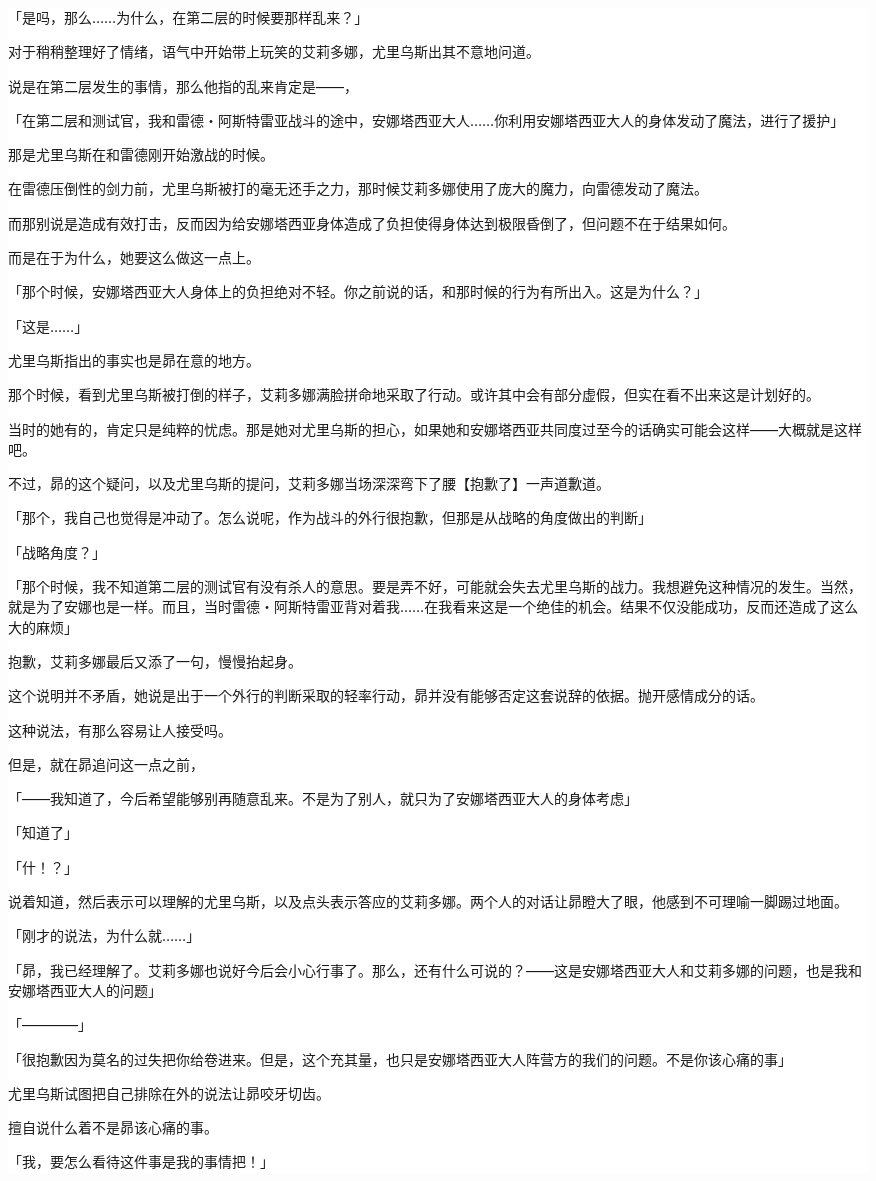 「是吗，那么……为什么，在第二层的时候要那样乱来？」

对于稍稍整理好了情绪，语气中开始带上玩笑的艾莉多娜，尤里乌斯出其不意地问道。

说是在第二层发生的事情，那么他指的乱来肯定是——，

「在第二层和测试官，我和雷德・阿斯特雷亚战斗的途中，安娜塔西亚大人……你利用安娜塔西亚大人的身体发动了魔法，进行了援护」

那是尤里乌斯在和雷德刚开始激战的时候。

在雷德压倒性的剑力前，尤里乌斯被打的毫无还手之力，那时候艾莉多娜使用了庞大的魔力，向雷德发动了魔法。

而那别说是造成有效打击，反而因为给安娜塔西亚身体造成了负担使得身体达到极限昏倒了，但问题不在于结果如何。

而是在于为什么，她要这么做这一点上。

「那个时候，安娜塔西亚大人身体上的负担绝对不轻。你之前说的话，和那时候的行为有所出入。这是为什么？」

「这是……」

尤里乌斯指出的事实也是昴在意的地方。

那个时候，看到尤里乌斯被打倒的样子，艾莉多娜满脸拼命地采取了行动。或许其中会有部分虚假，但实在看不出来这是计划好的。

当时的她有的，肯定只是纯粹的忧虑。那是她对尤里乌斯的担心，如果她和安娜塔西亚共同度过至今的话确实可能会这样——大概就是这样吧。

不过，昴的这个疑问，以及尤里乌斯的提问，艾莉多娜当场深深弯下了腰【抱歉了】一声道歉道。

「那个，我自己也觉得是冲动了。怎么说呢，作为战斗的外行很抱歉，但那是从战略的角度做出的判断」

「战略角度？」

「那个时候，我不知道第二层的测试官有没有杀人的意思。要是弄不好，可能就会失去尤里乌斯的战力。我想避免这种情况的发生。当然，就是为了安娜也是一样。而且，当时雷德・阿斯特雷亚背对着我……在我看来这是一个绝佳的机会。结果不仅没能成功，反而还造成了这么大的麻烦」

抱歉，艾莉多娜最后又添了一句，慢慢抬起身。

这个说明并不矛盾，她说是出于一个外行的判断采取的轻率行动，昴并没有能够否定这套说辞的依据。抛开感情成分的话。

这种说法，有那么容易让人接受吗。

但是，就在昴追问这一点之前，

「——我知道了，今后希望能够别再随意乱来。不是为了别人，就只为了安娜塔西亚大人的身体考虑」

「知道了」

「什！？」

说着知道，然后表示可以理解的尤里乌斯，以及点头表示答应的艾莉多娜。两个人的对话让昴瞪大了眼，他感到不可理喻一脚踢过地面。

「刚才的说法，为什么就……」

「昴，我已经理解了。艾莉多娜也说好今后会小心行事了。那么，还有什么可说的？——这是安娜塔西亚大人和艾莉多娜的问题，也是我和安娜塔西亚大人的问题」

「————」

「很抱歉因为莫名的过失把你给卷进来。但是，这个充其量，也只是安娜塔西亚大人阵营方的我们的问题。不是你该心痛的事」

尤里乌斯试图把自己排除在外的说法让昴咬牙切齿。

擅自说什么着不是昴该心痛的事。

「我，要怎么看待这件事是我的事情把！」
